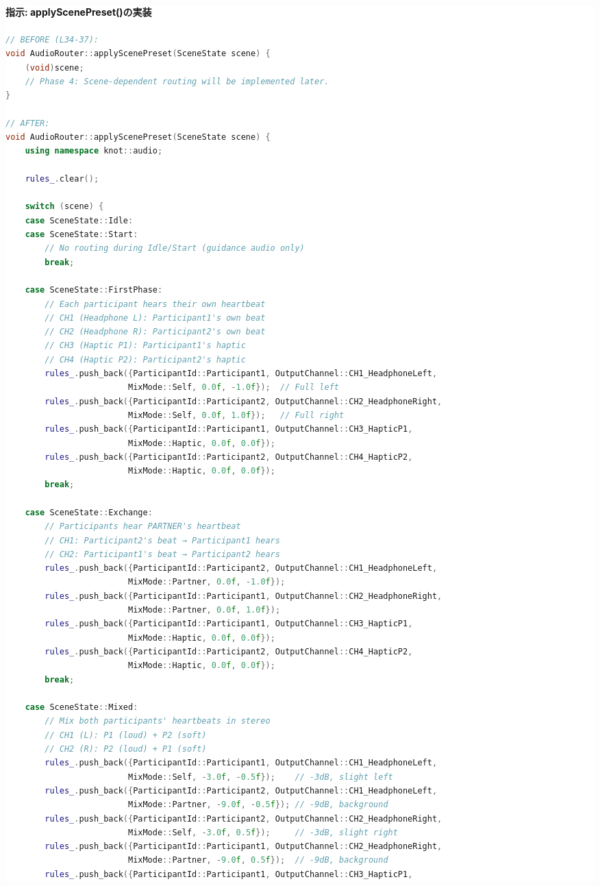#### 指示: applyScenePreset()の実装

```cpp
// BEFORE (L34-37):
void AudioRouter::applyScenePreset(SceneState scene) {
    (void)scene;
    // Phase 4: Scene-dependent routing will be implemented later.
}

// AFTER:
void AudioRouter::applyScenePreset(SceneState scene) {
    using namespace knot::audio;

    rules_.clear();

    switch (scene) {
    case SceneState::Idle:
    case SceneState::Start:
        // No routing during Idle/Start (guidance audio only)
        break;

    case SceneState::FirstPhase:
        // Each participant hears their own heartbeat
        // CH1 (Headphone L): Participant1's own beat
        // CH2 (Headphone R): Participant2's own beat
        // CH3 (Haptic P1): Participant1's haptic
        // CH4 (Haptic P2): Participant2's haptic
        rules_.push_back({ParticipantId::Participant1, OutputChannel::CH1_HeadphoneLeft,
                         MixMode::Self, 0.0f, -1.0f});  // Full left
        rules_.push_back({ParticipantId::Participant2, OutputChannel::CH2_HeadphoneRight,
                         MixMode::Self, 0.0f, 1.0f});   // Full right
        rules_.push_back({ParticipantId::Participant1, OutputChannel::CH3_HapticP1,
                         MixMode::Haptic, 0.0f, 0.0f});
        rules_.push_back({ParticipantId::Participant2, OutputChannel::CH4_HapticP2,
                         MixMode::Haptic, 0.0f, 0.0f});
        break;

    case SceneState::Exchange:
        // Participants hear PARTNER's heartbeat
        // CH1: Participant2's beat → Participant1 hears
        // CH2: Participant1's beat → Participant2 hears
        rules_.push_back({ParticipantId::Participant2, OutputChannel::CH1_HeadphoneLeft,
                         MixMode::Partner, 0.0f, -1.0f});
        rules_.push_back({ParticipantId::Participant1, OutputChannel::CH2_HeadphoneRight,
                         MixMode::Partner, 0.0f, 1.0f});
        rules_.push_back({ParticipantId::Participant1, OutputChannel::CH3_HapticP1,
                         MixMode::Haptic, 0.0f, 0.0f});
        rules_.push_back({ParticipantId::Participant2, OutputChannel::CH4_HapticP2,
                         MixMode::Haptic, 0.0f, 0.0f});
        break;

    case SceneState::Mixed:
        // Mix both participants' heartbeats in stereo
        // CH1 (L): P1 (loud) + P2 (soft)
        // CH2 (R): P2 (loud) + P1 (soft)
        rules_.push_back({ParticipantId::Participant1, OutputChannel::CH1_HeadphoneLeft,
                         MixMode::Self, -3.0f, -0.5f});    // -3dB, slight left
        rules_.push_back({ParticipantId::Participant2, OutputChannel::CH1_HeadphoneLeft,
                         MixMode::Partner, -9.0f, -0.5f}); // -9dB, background
        rules_.push_back({ParticipantId::Participant2, OutputChannel::CH2_HeadphoneRight,
                         MixMode::Self, -3.0f, 0.5f});     // -3dB, slight right
        rules_.push_back({ParticipantId::Participant1, OutputChannel::CH2_HeadphoneRight,
                         MixMode::Partner, -9.0f, 0.5f});  // -9dB, background
        rules_.push_back({ParticipantId::Participant1, OutputChannel::CH3_HapticP1,
```